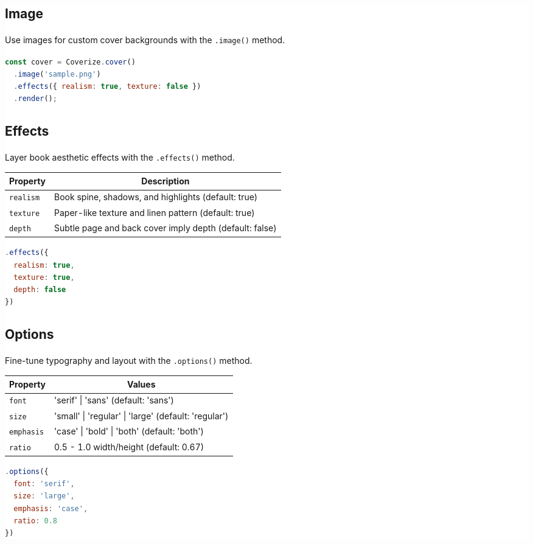 ## Image

Use images for custom cover backgrounds with the `.image()` method.

```js
const cover = Coverize.cover()
  .image('sample.png')
  .effects({ realism: true, texture: false })
  .render();
```

## Effects

Layer book aesthetic effects with the `.effects()` method.

| Property | Description |
|----------|-------------|
| `realism` | Book spine, shadows, and highlights (default: true) |
| `texture` | Paper-like texture and linen pattern (default: true) |
| `depth` | Subtle page and back cover imply depth (default: false) |

```js
.effects({ 
  realism: true, 
  texture: true, 
  depth: false 
})
```

## Options

Fine-tune typography and layout with the `.options()` method.

| Property | Values |
|----------|--------|
| `font` | 'serif' \| 'sans' (default: 'sans') |
| `size` | 'small' \| 'regular' \| 'large' (default: 'regular') |
| `emphasis` | 'case' \| 'bold' \| 'both' (default: 'both') |
| `ratio` | 0.5 - 1.0 width/height (default: 0.67) |

```js
.options({ 
  font: 'serif', 
  size: 'large', 
  emphasis: 'case',
  ratio: 0.8 
})
```
